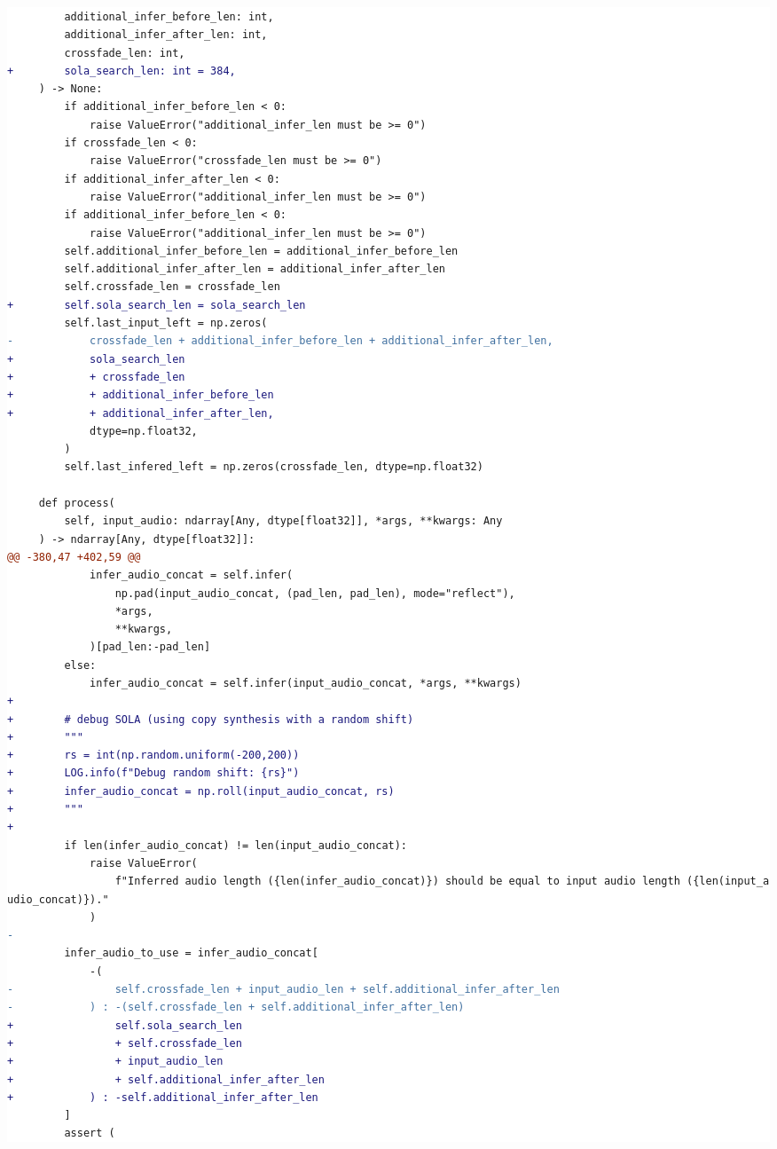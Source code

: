 ```diff
         additional_infer_before_len: int,
         additional_infer_after_len: int,
         crossfade_len: int,
+        sola_search_len: int = 384,
     ) -> None:
         if additional_infer_before_len < 0:
             raise ValueError("additional_infer_len must be >= 0")
         if crossfade_len < 0:
             raise ValueError("crossfade_len must be >= 0")
         if additional_infer_after_len < 0:
             raise ValueError("additional_infer_len must be >= 0")
         if additional_infer_before_len < 0:
             raise ValueError("additional_infer_len must be >= 0")
         self.additional_infer_before_len = additional_infer_before_len
         self.additional_infer_after_len = additional_infer_after_len
         self.crossfade_len = crossfade_len
+        self.sola_search_len = sola_search_len
         self.last_input_left = np.zeros(
-            crossfade_len + additional_infer_before_len + additional_infer_after_len,
+            sola_search_len
+            + crossfade_len
+            + additional_infer_before_len
+            + additional_infer_after_len,
             dtype=np.float32,
         )
         self.last_infered_left = np.zeros(crossfade_len, dtype=np.float32)
 
     def process(
         self, input_audio: ndarray[Any, dtype[float32]], *args, **kwargs: Any
     ) -> ndarray[Any, dtype[float32]]:
@@ -380,47 +402,59 @@
             infer_audio_concat = self.infer(
                 np.pad(input_audio_concat, (pad_len, pad_len), mode="reflect"),
                 *args,
                 **kwargs,
             )[pad_len:-pad_len]
         else:
             infer_audio_concat = self.infer(input_audio_concat, *args, **kwargs)
+
+        # debug SOLA (using copy synthesis with a random shift)
+        """
+        rs = int(np.random.uniform(-200,200))
+        LOG.info(f"Debug random shift: {rs}")
+        infer_audio_concat = np.roll(input_audio_concat, rs)
+        """
+
         if len(infer_audio_concat) != len(input_audio_concat):
             raise ValueError(
                 f"Inferred audio length ({len(infer_audio_concat)}) should be equal to input audio length ({len(input_audio_concat)})."
             )
-
         infer_audio_to_use = infer_audio_concat[
             -(
-                self.crossfade_len + input_audio_len + self.additional_infer_after_len
-            ) : -(self.crossfade_len + self.additional_infer_after_len)
+                self.sola_search_len
+                + self.crossfade_len
+                + input_audio_len
+                + self.additional_infer_after_len
+            ) : -self.additional_infer_after_len
         ]
         assert (
```
